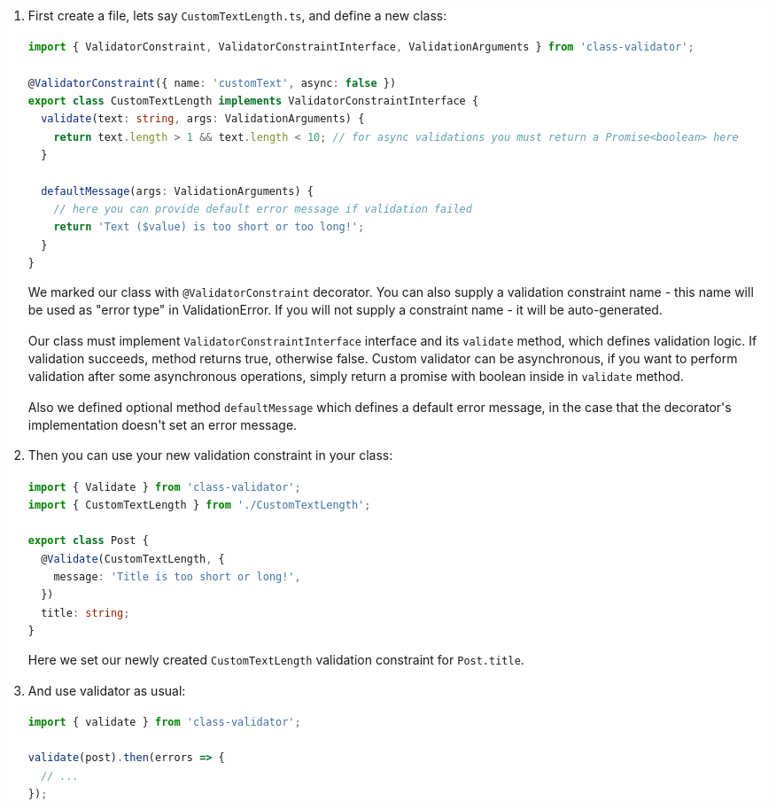 1. First create a file, lets say `CustomTextLength.ts`, and define a new class:

   ```typescript
   import { ValidatorConstraint, ValidatorConstraintInterface, ValidationArguments } from 'class-validator';

   @ValidatorConstraint({ name: 'customText', async: false })
   export class CustomTextLength implements ValidatorConstraintInterface {
     validate(text: string, args: ValidationArguments) {
       return text.length > 1 && text.length < 10; // for async validations you must return a Promise<boolean> here
     }

     defaultMessage(args: ValidationArguments) {
       // here you can provide default error message if validation failed
       return 'Text ($value) is too short or too long!';
     }
   }
   ```

   We marked our class with `@ValidatorConstraint` decorator.
   You can also supply a validation constraint name - this name will be used as "error type" in ValidationError.
   If you will not supply a constraint name - it will be auto-generated.

   Our class must implement `ValidatorConstraintInterface` interface and its `validate` method,
   which defines validation logic. If validation succeeds, method returns true, otherwise false.
   Custom validator can be asynchronous, if you want to perform validation after some asynchronous
   operations, simply return a promise with boolean inside in `validate` method.

   Also we defined optional method `defaultMessage` which defines a default error message,
   in the case that the decorator's implementation doesn't set an error message.

2) Then you can use your new validation constraint in your class:

   ```typescript
   import { Validate } from 'class-validator';
   import { CustomTextLength } from './CustomTextLength';

   export class Post {
     @Validate(CustomTextLength, {
       message: 'Title is too short or long!',
     })
     title: string;
   }
   ```

   Here we set our newly created `CustomTextLength` validation constraint for `Post.title`.

3) And use validator as usual:

   ```typescript
   import { validate } from 'class-validator';

   validate(post).then(errors => {
     // ...
   });
   ```
